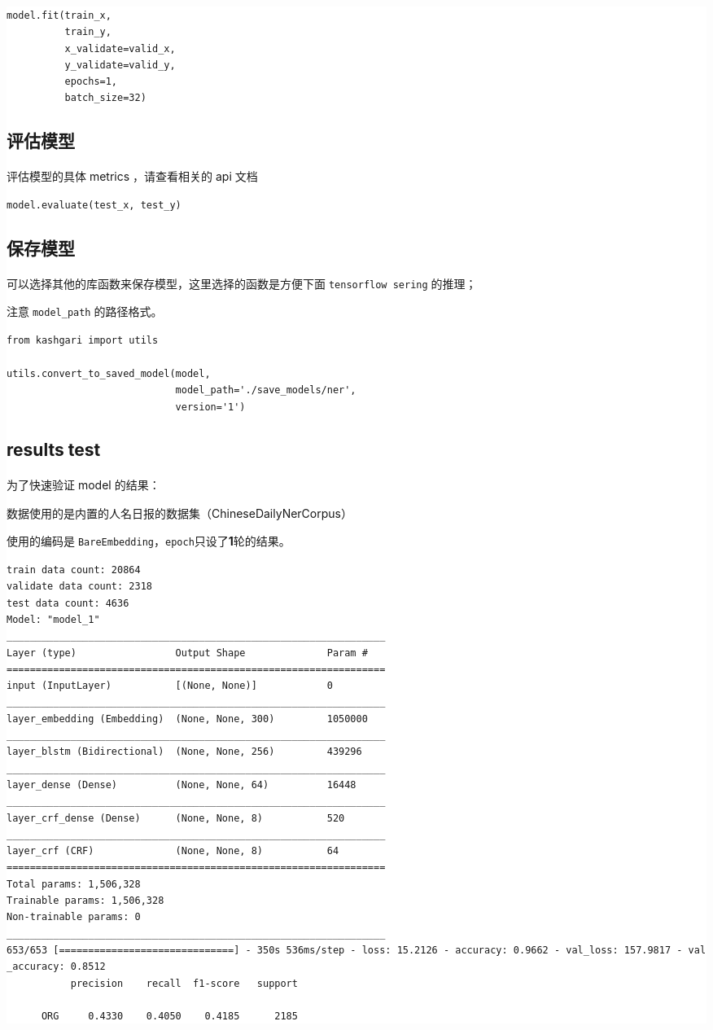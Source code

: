 ```
model.fit(train_x,
          train_y,
          x_validate=valid_x,
          y_validate=valid_y,
          epochs=1,
          batch_size=32)
```

##  评估模型

评估模型的具体 metrics ，请查看相关的 api 文档

```
model.evaluate(test_x, test_y)
```

##  保存模型

可以选择其他的库函数来保存模型，这里选择的函数是方便下面 `tensorflow sering` 的推理；

注意 `model_path` 的路径格式。

```
from kashgari import utils

utils.convert_to_saved_model(model,
                             model_path='./save_models/ner',
                             version='1')
```
##  results test

为了快速验证 model 的结果：

数据使用的是内置的人名日报的数据集（ChineseDailyNerCorpus）

使用的编码是 `BareEmbedding`，`epoch`只设了**1**轮的结果。

```
train data count: 20864
validate data count: 2318
test data count: 4636
Model: "model_1"
_________________________________________________________________
Layer (type)                 Output Shape              Param #   
=================================================================
input (InputLayer)           [(None, None)]            0         
_________________________________________________________________
layer_embedding (Embedding)  (None, None, 300)         1050000   
_________________________________________________________________
layer_blstm (Bidirectional)  (None, None, 256)         439296    
_________________________________________________________________
layer_dense (Dense)          (None, None, 64)          16448     
_________________________________________________________________
layer_crf_dense (Dense)      (None, None, 8)           520       
_________________________________________________________________
layer_crf (CRF)              (None, None, 8)           64        
=================================================================
Total params: 1,506,328
Trainable params: 1,506,328
Non-trainable params: 0
_________________________________________________________________
653/653 [==============================] - 350s 536ms/step - loss: 15.2126 - accuracy: 0.9662 - val_loss: 157.9817 - val_accuracy: 0.8512
           precision    recall  f1-score   support

      ORG     0.4330    0.4050    0.4185      2185
```